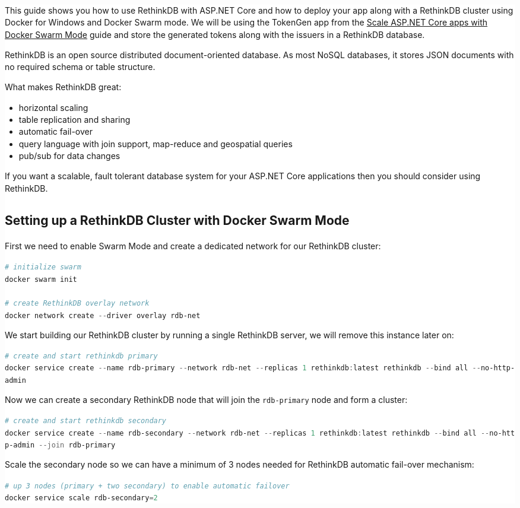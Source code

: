 This guide shows you how to use RethinkDB with ASP.NET Core and how to deploy your app along with a RethinkDB cluster using Docker for Windows and Docker Swarm mode. 
We will be using the TokenGen app from the [Scale ASP.NET Core apps with Docker Swarm Mode](http://tutorials.pluralsight.com/microsoft-net/scale-asp-net-core-apps-with-docker-swarm-mode) guide and store the generated tokens along with the issuers in a RethinkDB database.

RethinkDB is an open source distributed document-oriented database. As most NoSQL databases, it stores JSON documents with no required schema or table structure. 

What makes RethinkDB great:
- horizontal scaling 
- table replication and sharing
- automatic fail-over
- query language with join support, map-reduce and geospatial queries
- pub/sub for data changes

If you want a scalable, fault tolerant database system for your ASP.NET Core applications then you should consider using RethinkDB. 

## Setting up a RethinkDB Cluster with Docker Swarm Mode

First we need to enable Swarm Mode and create a dedicated network for our RethinkDB cluster:

```powershell
# initialize swarm
docker swarm init

# create RethinkDB overlay network
docker network create --driver overlay rdb-net
```

We start building our RethinkDB cluster by running a single RethinkDB server, we will remove this instance later on:

```powershell
# create and start rethinkdb primary 
docker service create --name rdb-primary --network rdb-net --replicas 1 rethinkdb:latest rethinkdb --bind all --no-http-admin
```

Now we can create a secondary RethinkDB node that will join the `rdb-primary` node and form a cluster:

```powershell
# create and start rethinkdb secondary
docker service create --name rdb-secondary --network rdb-net --replicas 1 rethinkdb:latest rethinkdb --bind all --no-http-admin --join rdb-primary
```

Scale the secondary node so we can have a minimum of 3 nodes needed for RethinkDB automatic fail-over mechanism:

```powershell
# up 3 nodes (primary + two secondary) to enable automatic failover
docker service scale rdb-secondary=2
```
